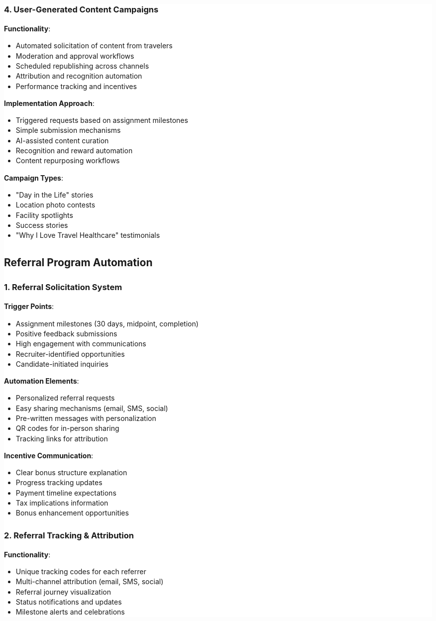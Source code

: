 ### 4. User-Generated Content Campaigns

**Functionality**:
- Automated solicitation of content from travelers
- Moderation and approval workflows
- Scheduled republishing across channels
- Attribution and recognition automation
- Performance tracking and incentives

**Implementation Approach**:
- Triggered requests based on assignment milestones
- Simple submission mechanisms
- AI-assisted content curation
- Recognition and reward automation
- Content repurposing workflows

**Campaign Types**:
- "Day in the Life" stories
- Location photo contests
- Facility spotlights
- Success stories
- "Why I Love Travel Healthcare" testimonials

## Referral Program Automation

### 1. Referral Solicitation System

**Trigger Points**:
- Assignment milestones (30 days, midpoint, completion)
- Positive feedback submissions
- High engagement with communications
- Recruiter-identified opportunities
- Candidate-initiated inquiries

**Automation Elements**:
- Personalized referral requests
- Easy sharing mechanisms (email, SMS, social)
- Pre-written messages with personalization
- QR codes for in-person sharing
- Tracking links for attribution

**Incentive Communication**:
- Clear bonus structure explanation
- Progress tracking updates
- Payment timeline expectations
- Tax implications information
- Bonus enhancement opportunities

### 2. Referral Tracking & Attribution

**Functionality**:
- Unique tracking codes for each referrer
- Multi-channel attribution (email, SMS, social)
- Referral journey visualization
- Status notifications and updates
- Milestone alerts and celebrations

